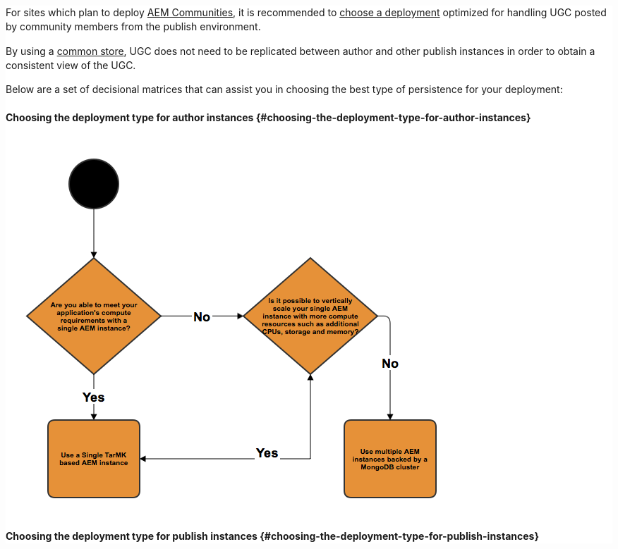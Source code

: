 For sites which plan to deploy [AEM Communities](../../../communities/using/overview.md), it is recommended to [choose a deployment](../../../communities/using/working-with-srp.md#characteristicsofstorageoptions) optimized for handling UGC posted by community members from the publish environment.

By using a [common store](../../../communities/using/working-with-srp.md), UGC does not need to be replicated between author and other publish instances in order to obtain a consistent view of the UGC.

Below are a set of decisional matrices that can assist you in choosing the best type of persistence for your deployment:

#### Choosing the deployment type for author instances {#choosing-the-deployment-type-for-author-instances}

![](assets/chlimage_1-19.png) 

#### Choosing the deployment type for publish instances {#choosing-the-deployment-type-for-publish-instances}
